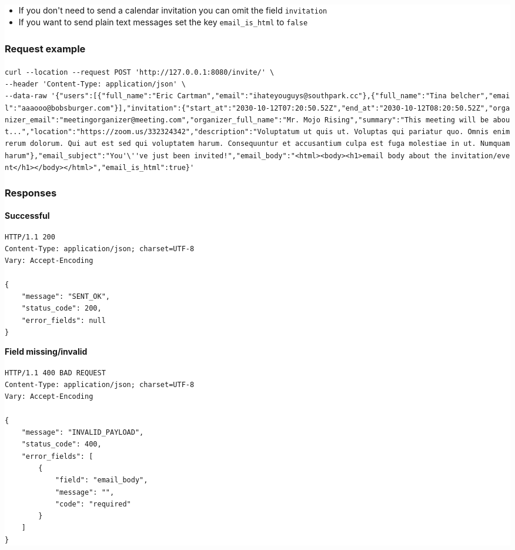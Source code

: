 - If you don't need to send a calendar invitation you can omit the field `invitation`
- If you want to send plain text messages set the key `email_is_html` to `false`

### Request example

```
curl --location --request POST 'http://127.0.0.1:8080/invite/' \
--header 'Content-Type: application/json' \
--data-raw '{"users":[{"full_name":"Eric Cartman","email":"ihateyouguys@southpark.cc"},{"full_name":"Tina belcher","email":"aaaooo@bobsburger.com"}],"invitation":{"start_at":"2030-10-12T07:20:50.52Z","end_at":"2030-10-12T08:20:50.52Z","organizer_email":"meetingorganizer@meeting.com","organizer_full_name":"Mr. Mojo Rising","summary":"This meeting will be about...","location":"https://zoom.us/332324342","description":"Voluptatum ut quis ut. Voluptas qui pariatur quo. Omnis enim rerum dolorum. Qui aut est sed qui voluptatem harum. Consequuntur et accusantium culpa est fuga molestiae in ut. Numquam harum"},"email_subject":"You'\''ve just been invited!","email_body":"<html><body><h1>email body about the invitation/event</h1></body></html>","email_is_html":true}'
```

### Responses

**Successful**

```
HTTP/1.1 200 
Content-Type: application/json; charset=UTF-8
Vary: Accept-Encoding

{
    "message": "SENT_OK",
    "status_code": 200,
    "error_fields": null
}
```

**Field missing/invalid**

```
HTTP/1.1 400 BAD REQUEST
Content-Type: application/json; charset=UTF-8
Vary: Accept-Encoding

{
    "message": "INVALID_PAYLOAD",
    "status_code": 400,
    "error_fields": [
        {
            "field": "email_body",
            "message": "",
            "code": "required"
        }
    ]
}
```
